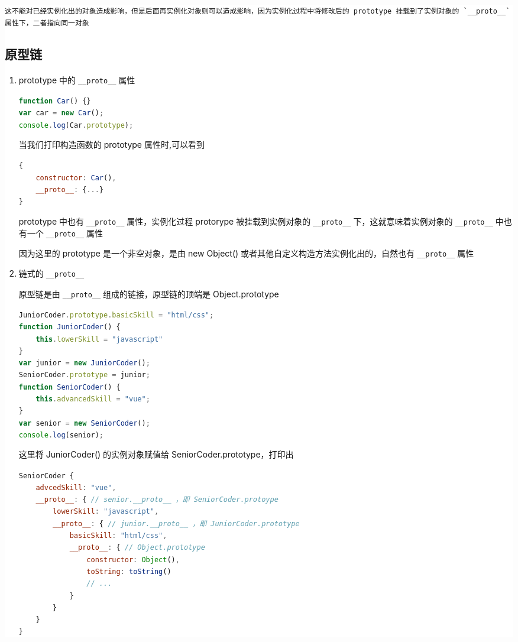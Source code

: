 	这不能对已经实例化出的对象造成影响，但是后面再实例化对象则可以造成影响，因为实例化过程中将修改后的 prototype 挂载到了实例对象的 `__proto__` 属性下，二者指向同一对象
## 原型链

1. prototype 中的 `__proto__` 属性

	```javascript
	function Car() {}
	var car = new Car();
	console.log(Car.prototype);
	```
	
	当我们打印构造函数的 prototype 属性时,可以看到

	```javascript
	{
		constructor: Car(),
		__proto__: {...}
	}
	```
	
	prototype 中也有 `__proto__` 属性，实例化过程 protorype 被挂载到实例对象的 `__proto__` 下，这就意味着实例对象的 `__proto__` 中也有一个 `__proto__` 属性
	
	因为这里的 prototype 是一个非空对象，是由 new Object() 或者其他自定义构造方法实例化出的，自然也有 `__proto__` 属性
	
2. 链式的 `__proto__`

	原型链是由 `__proto__` 组成的链接，原型链的顶端是 Object.prototype

	```javascript
	JuniorCoder.prototype.basicSkill = "html/css";
	function JuniorCoder() {
		this.lowerSkill = "javascript"
	}
	var junior = new JuniorCoder();
	SeniorCoder.prototype = junior;
	function SeniorCoder() {
		this.advancedSkill = "vue";
	}
	var senior = new SeniorCoder();
	console.log(senior);
	```

	这里将 JuniorCoder() 的实例对象赋值给 SeniorCoder.prototype，打印出

	```javascript
	SeniorCoder {
		advcedSkill: "vue",
		__proto__: { // senior.__proto__ ，即 SeniorCoder.protoype
			lowerSkill: "javascript",
			__proto__: { // junior.__proto__ ，即 JuniorCoder.prototype
				basicSkill: "html/css",
				__proto__: { // Object.prototype
					constructor: Object(),
					toString: toString()
					// ...
				}
			}
		}
	}
	```
